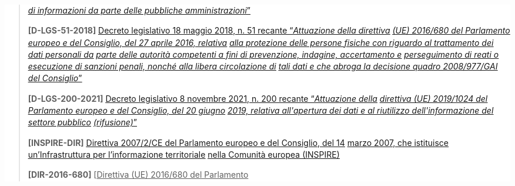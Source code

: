 > [<u>*di informazioni da parte delle pubbliche
> amministrazioni*”</u>](https://www.normattiva.it/atto/caricaDettaglioAtto?atto.dataPubblicazioneGazzetta=2013-04-05&atto.codiceRedazionale=13G00076&atto.articolo.numero=0&atto.articolo.sottoArticolo=1&atto.articolo.sottoArticolo1=10&qId=7975f643-59d6-4336-a510-5cd8203118ff&tabID=0.755394932407083&title=lbl.dettaglioAtto)
>
> **\[D-LGS-51-2018\]** [<u>Decreto legislativo 18 maggio 2018, n. 51
> recante “*Attuazione della
> direttiva*</u>](https://www.normattiva.it/uri-res/N2Ls?urn%3Anir%3Astato%3Adecreto.legislativo%3A2018-05-18%3B51!vig)
> *[<u>(UE) 2016/680 del Parlamento europeo e del Consiglio, del 27
> aprile 2016,
> relativa</u>](https://www.normattiva.it/uri-res/N2Ls?urn%3Anir%3Astato%3Adecreto.legislativo%3A2018-05-18%3B51!vig)
> [<u>alla protezione delle persone fisiche con riguardo al trattamento
> dei dati personali
> da</u>](https://www.normattiva.it/uri-res/N2Ls?urn%3Anir%3Astato%3Adecreto.legislativo%3A2018-05-18%3B51!vig)
> [<u>parte delle autorità competenti a fini di prevenzione, indagine,
> accertamento
> e</u>](https://www.normattiva.it/uri-res/N2Ls?urn%3Anir%3Astato%3Adecreto.legislativo%3A2018-05-18%3B51!vig)
> [<u>perseguimento di reati o esecuzione di sanzioni penali, nonché
> alla libera circolazione
> di</u>](https://www.normattiva.it/uri-res/N2Ls?urn%3Anir%3Astato%3Adecreto.legislativo%3A2018-05-18%3B51!vig)*
> [<u>*tali dati e che abroga la decisione quadro 2008/977/GAI del
> Consiglio*”</u>](https://www.normattiva.it/uri-res/N2Ls?urn%3Anir%3Astato%3Adecreto.legislativo%3A2018-05-18%3B51!vig)
>
> <span id="_bookmark21" class="anchor"></span>**\[D-LGS-200-2021\]**
> [<u>Decreto legislativo 8 novembre 2021, n. 200 recante “*Attuazione
> della*</u>](https://www.normattiva.it/atto/caricaDettaglioAtto?atto.dataPubblicazioneGazzetta=2021-11-30&atto.codiceRedazionale=21G00213&atto.articolo.numero=0&atto.articolo.sottoArticolo=1&atto.articolo.sottoArticolo1=10&qId=bb256807-08f4-40e8-aa14-579a21f84ec1&tabID=0.755394932407083&title=lbl.dettaglioAtto)
> *[<u>direttiva (UE) 2019/1024 del Parlamento europeo e del Consiglio,
> del 20
> giugno</u>](https://www.normattiva.it/atto/caricaDettaglioAtto?atto.dataPubblicazioneGazzetta=2021-11-30&atto.codiceRedazionale=21G00213&atto.articolo.numero=0&atto.articolo.sottoArticolo=1&atto.articolo.sottoArticolo1=10&qId=bb256807-08f4-40e8-aa14-579a21f84ec1&tabID=0.755394932407083&title=lbl.dettaglioAtto)
> [<u>2019, relativa all'apertura dei dati e al riutilizzo
> dell'informazione del settore
> pubblico</u>](https://www.normattiva.it/atto/caricaDettaglioAtto?atto.dataPubblicazioneGazzetta=2021-11-30&atto.codiceRedazionale=21G00213&atto.articolo.numero=0&atto.articolo.sottoArticolo=1&atto.articolo.sottoArticolo1=10&qId=bb256807-08f4-40e8-aa14-579a21f84ec1&tabID=0.755394932407083&title=lbl.dettaglioAtto)*
> [<u>*(rifusione)*”</u>](https://www.normattiva.it/atto/caricaDettaglioAtto?atto.dataPubblicazioneGazzetta=2021-11-30&atto.codiceRedazionale=21G00213&atto.articolo.numero=0&atto.articolo.sottoArticolo=1&atto.articolo.sottoArticolo1=10&qId=bb256807-08f4-40e8-aa14-579a21f84ec1&tabID=0.755394932407083&title=lbl.dettaglioAtto)
>
> <span id="_bookmark22" class="anchor"></span>**\[INSPIRE-DIR\]**
> [<u>Direttiva 2007/2/CE del Parlamento europeo e del Consiglio, del
> 14</u>](https://eur-lex.europa.eu/legal-content/IT/TXT/?uri=CELEX%3A32007L0002&qid=1658755217938)
> [<u>marzo 2007, che istituisce un’Infrastruttura per l’informazione
> territoriale</u>](https://eur-lex.europa.eu/legal-content/IT/TXT/?uri=CELEX%3A32007L0002&qid=1658755217938)
> [<u>nella Comunità europea
> (INSPIRE)</u>](https://eur-lex.europa.eu/legal-content/IT/TXT/?uri=CELEX%3A32007L0002&qid=1658755217938)
>
> **\[DIR-2016-680\]** [<u>Direttiva (UE) 2016/680 del Parlamento